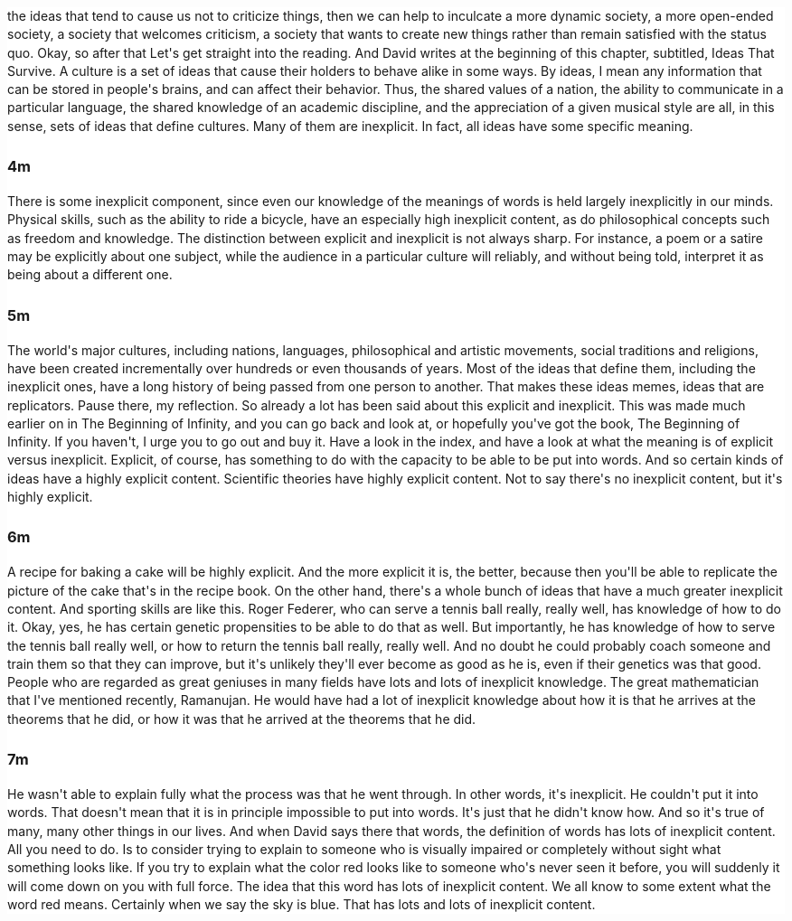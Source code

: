 the ideas that tend to cause us not to criticize things, then we can help to inculcate a more dynamic society, a more open-ended society, a society that welcomes criticism, a society that wants to create new things rather than remain satisfied with the status quo. Okay, so after that Let's get straight into the reading. And David writes at the beginning of this chapter, subtitled, Ideas That Survive. A culture is a set of ideas that cause their holders to behave alike in some ways. By ideas, I mean any information that can be stored in people's brains, and can affect their behavior. Thus, the shared values of a nation, the ability to communicate in a particular language, the shared knowledge of an academic discipline, and the appreciation of a given musical style are all, in this sense, sets of ideas that define cultures. Many of them are inexplicit. In fact, all ideas have some specific meaning.

### 4m

There is some inexplicit component, since even our knowledge of the meanings of words is held largely inexplicitly in our minds. Physical skills, such as the ability to ride a bicycle, have an especially high inexplicit content, as do philosophical concepts such as freedom and knowledge. The distinction between explicit and inexplicit is not always sharp. For instance, a poem or a satire may be explicitly about one subject, while the audience in a particular culture will reliably, and without being told, interpret it as being about a different one.

### 5m

The world's major cultures, including nations, languages, philosophical and artistic movements, social traditions and religions, have been created incrementally over hundreds or even thousands of years. Most of the ideas that define them, including the inexplicit ones, have a long history of being passed from one person to another. That makes these ideas memes, ideas that are replicators. Pause there, my reflection. So already a lot has been said about this explicit and inexplicit. This was made much earlier on in The Beginning of Infinity, and you can go back and look at, or hopefully you've got the book, The Beginning of Infinity. If you haven't, I urge you to go out and buy it. Have a look in the index, and have a look at what the meaning is of explicit versus inexplicit. Explicit, of course, has something to do with the capacity to be able to be put into words. And so certain kinds of ideas have a highly explicit content. Scientific theories have highly explicit content. Not to say there's no inexplicit content, but it's highly explicit.

### 6m

A recipe for baking a cake will be highly explicit. And the more explicit it is, the better, because then you'll be able to replicate the picture of the cake that's in the recipe book. On the other hand, there's a whole bunch of ideas that have a much greater inexplicit content. And sporting skills are like this. Roger Federer, who can serve a tennis ball really, really well, has knowledge of how to do it. Okay, yes, he has certain genetic propensities to be able to do that as well. But importantly, he has knowledge of how to serve the tennis ball really well, or how to return the tennis ball really, really well. And no doubt he could probably coach someone and train them so that they can improve, but it's unlikely they'll ever become as good as he is, even if their genetics was that good. People who are regarded as great geniuses in many fields have lots and lots of inexplicit knowledge. The great mathematician that I've mentioned recently, Ramanujan. He would have had a lot of inexplicit knowledge about how it is that he arrives at the theorems that he did, or how it was that he arrived at the theorems that he did.

### 7m

He wasn't able to explain fully what the process was that he went through. In other words, it's inexplicit. He couldn't put it into words. That doesn't mean that it is in principle impossible to put into words. It's just that he didn't know how. And so it's true of many, many other things in our lives. And when David says there that words, the definition of words has lots of inexplicit content. All you need to do. Is to consider trying to explain to someone who is visually impaired or completely without sight what something looks like. If you try to explain what the color red looks like to someone who's never seen it before, you will suddenly it will come down on you with full force. The idea that this word has lots of inexplicit content. We all know to some extent what the word red means. Certainly when we say the sky is blue. That has lots and lots of inexplicit content.
